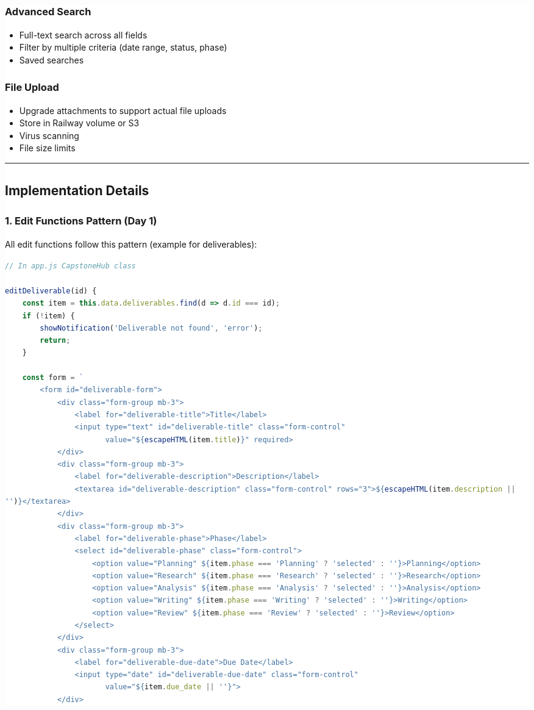 ```python
```

### Advanced Search
- Full-text search across all fields
- Filter by multiple criteria (date range, status, phase)
- Saved searches

### File Upload
- Upgrade attachments to support actual file uploads
- Store in Railway volume or S3
- Virus scanning
- File size limits

---

## Implementation Details

### 1. Edit Functions Pattern (Day 1)

All edit functions follow this pattern (example for deliverables):

```javascript
// In app.js CapstoneHub class

editDeliverable(id) {
    const item = this.data.deliverables.find(d => d.id === id);
    if (!item) {
        showNotification('Deliverable not found', 'error');
        return;
    }

    const form = `
        <form id="deliverable-form">
            <div class="form-group mb-3">
                <label for="deliverable-title">Title</label>
                <input type="text" id="deliverable-title" class="form-control"
                       value="${escapeHTML(item.title)}" required>
            </div>
            <div class="form-group mb-3">
                <label for="deliverable-description">Description</label>
                <textarea id="deliverable-description" class="form-control" rows="3">${escapeHTML(item.description || '')}</textarea>
            </div>
            <div class="form-group mb-3">
                <label for="deliverable-phase">Phase</label>
                <select id="deliverable-phase" class="form-control">
                    <option value="Planning" ${item.phase === 'Planning' ? 'selected' : ''}>Planning</option>
                    <option value="Research" ${item.phase === 'Research' ? 'selected' : ''}>Research</option>
                    <option value="Analysis" ${item.phase === 'Analysis' ? 'selected' : ''}>Analysis</option>
                    <option value="Writing" ${item.phase === 'Writing' ? 'selected' : ''}>Writing</option>
                    <option value="Review" ${item.phase === 'Review' ? 'selected' : ''}>Review</option>
                </select>
            </div>
            <div class="form-group mb-3">
                <label for="deliverable-due-date">Due Date</label>
                <input type="date" id="deliverable-due-date" class="form-control"
                       value="${item.due_date || ''}">
            </div>
```